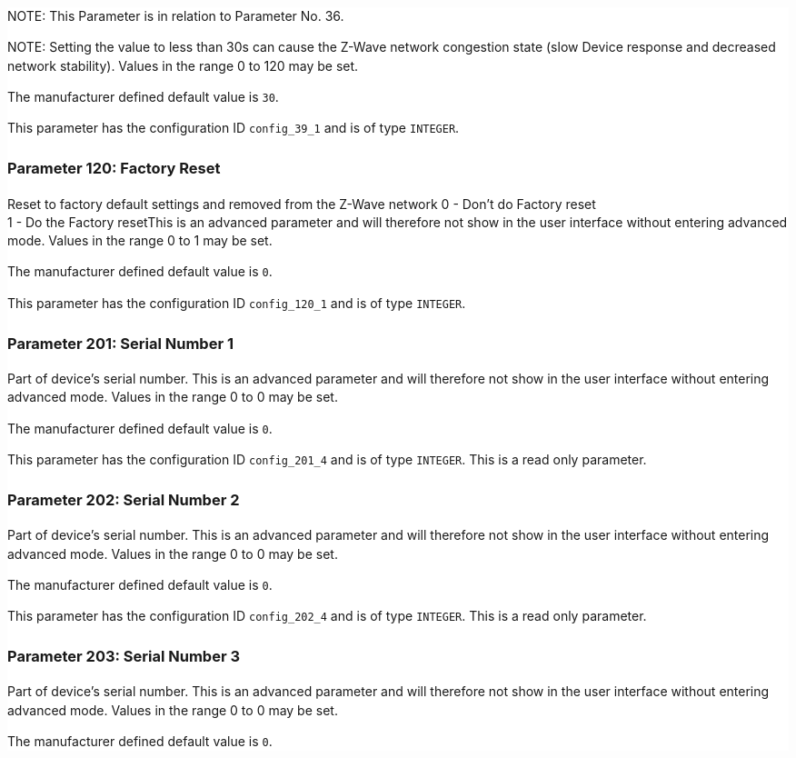 NOTE: This Parameter is in relation to Parameter No. 36.  


NOTE: Setting the value to less than 30s can cause the Z-Wave network congestion state (slow Device response and decreased network stability).
Values in the range 0 to 120 may be set.

The manufacturer defined default value is ```30```.

This parameter has the configuration ID ```config_39_1``` and is of type ```INTEGER```.


### Parameter 120: Factory Reset

Reset to factory default settings and removed from the Z-Wave network
0 - Don’t do Factory reset  
1 - Do the Factory resetThis is an advanced parameter and will therefore not show in the user interface without entering advanced mode.
Values in the range 0 to 1 may be set.

The manufacturer defined default value is ```0```.

This parameter has the configuration ID ```config_120_1``` and is of type ```INTEGER```.


### Parameter 201: Serial Number 1

Part of device’s serial number.
This is an advanced parameter and will therefore not show in the user interface without entering advanced mode.
Values in the range 0 to 0 may be set.

The manufacturer defined default value is ```0```.

This parameter has the configuration ID ```config_201_4``` and is of type ```INTEGER```.
This is a read only parameter.


### Parameter 202: Serial Number 2

Part of device’s serial number.
This is an advanced parameter and will therefore not show in the user interface without entering advanced mode.
Values in the range 0 to 0 may be set.

The manufacturer defined default value is ```0```.

This parameter has the configuration ID ```config_202_4``` and is of type ```INTEGER```.
This is a read only parameter.


### Parameter 203: Serial Number 3

Part of device’s serial number.
This is an advanced parameter and will therefore not show in the user interface without entering advanced mode.
Values in the range 0 to 0 may be set.

The manufacturer defined default value is ```0```.
